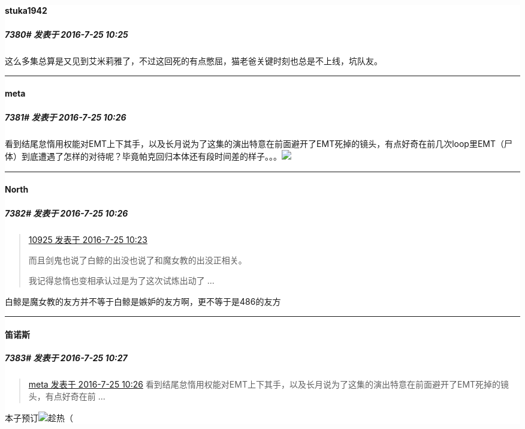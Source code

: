 ####  stuka1942  
##### 7380#       发表于 2016-7-25 10:25




这么多集总算是又见到艾米莉雅了，不过这回死的有点憋屈，猫老爸关键时刻也总是不上线，坑队友。







-----

####  meta  
##### 7381#       发表于 2016-7-25 10:26




看到结尾怠惰用权能对EMT上下其手，以及长月说为了这集的演出特意在前面避开了EMT死掉的镜头，有点好奇在前几次loop里EMT（尸体）到底遭遇了怎样的对待呢？毕竟帕克回归本体还有段时间差的样子。。。<img src="https://static.saraba1st.com/image/smiley/dym/148.gif" referrerpolicy="no-referrer"> 







-----

####  North  
##### 7382#       发表于 2016-7-25 10:26



<blockquote><a href="httphttps://bbs.saraba1st.com/2b/forum.php?mod=redirect&amp;goto=findpost&amp;pid=33053727&amp;ptid=1136113" target="_blank">10925 发表于 2016-7-25 10:23</a>

而且剑鬼也说了白鲸的出没也说了和魔女教的出没正相关。


我记得怠惰也变相承认过是为了这次试炼出动了 ...</blockquote>
白鲸是魔女教的友方并不等于白鲸是嫉妒的友方啊，更不等于是486的友方







-----

####  笛诺斯  
##### 7383#       发表于 2016-7-25 10:27



<blockquote><a href="httphttps://bbs.saraba1st.com/2b/forum.php?mod=redirect&amp;amp;goto=findpost&amp;amp;pid=33053771&amp;amp;ptid=1136113" target="_blank">meta 发表于 2016-7-25 10:26</a>
看到结尾怠惰用权能对EMT上下其手，以及长月说为了这集的演出特意在前面避开了EMT死掉的镜头，有点好奇在前 ...</blockquote>
本子预订<img src="https://static.saraba1st.com/image/smiley/dym/148.gif" referrerpolicy="no-referrer">趁热（


